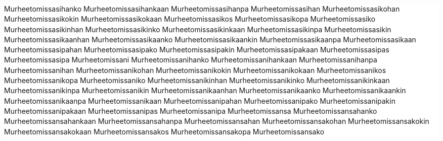 Murheetomissasihanko
Murheetomissasihankaan
Murheetomissasihanpa
Murheetomissasihan
Murheetomissasikohan
Murheetomissasikokin
Murheetomissasikokaan
Murheetomissasikos
Murheetomissasikopa
Murheetomissasiko
Murheetomissasikinhan
Murheetomissasikinko
Murheetomissasikinkaan
Murheetomissasikinpa
Murheetomissasikin
Murheetomissasikaanhan
Murheetomissasikaanko
Murheetomissasikaankin
Murheetomissasikaanpa
Murheetomissasikaan
Murheetomissasipahan
Murheetomissasipako
Murheetomissasipakin
Murheetomissasipakaan
Murheetomissasipas
Murheetomissasipa
Murheetomissani
Murheetomissanihanko
Murheetomissanihankaan
Murheetomissanihanpa
Murheetomissanihan
Murheetomissanikohan
Murheetomissanikokin
Murheetomissanikokaan
Murheetomissanikos
Murheetomissanikopa
Murheetomissaniko
Murheetomissanikinhan
Murheetomissanikinko
Murheetomissanikinkaan
Murheetomissanikinpa
Murheetomissanikin
Murheetomissanikaanhan
Murheetomissanikaanko
Murheetomissanikaankin
Murheetomissanikaanpa
Murheetomissanikaan
Murheetomissanipahan
Murheetomissanipako
Murheetomissanipakin
Murheetomissanipakaan
Murheetomissanipas
Murheetomissanipa
Murheetomissansa
Murheetomissansahanko
Murheetomissansahankaan
Murheetomissansahanpa
Murheetomissansahan
Murheetomissansakohan
Murheetomissansakokin
Murheetomissansakokaan
Murheetomissansakos
Murheetomissansakopa
Murheetomissansako